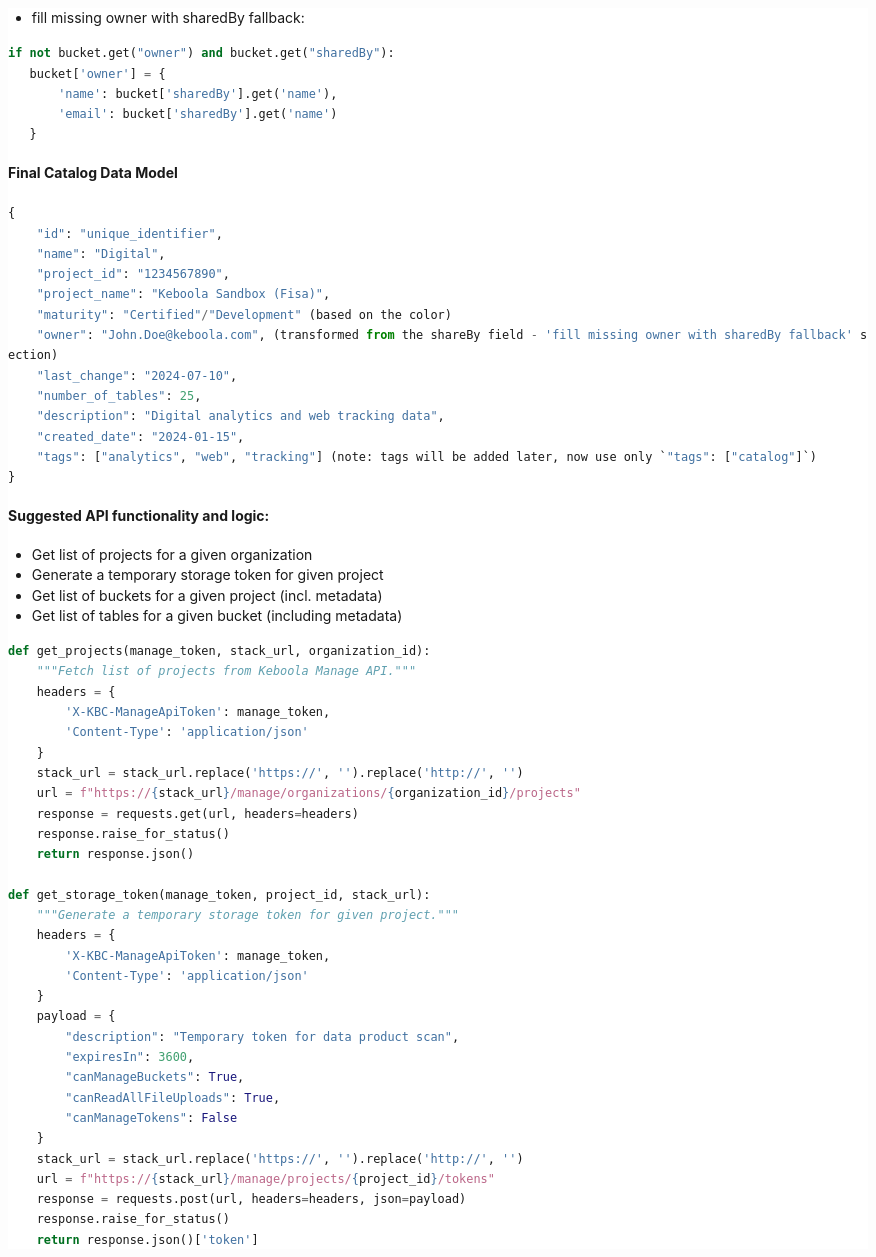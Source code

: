  - fill missing owner with sharedBy fallback:
 ```python
if not bucket.get("owner") and bucket.get("sharedBy"):
    bucket['owner'] = {
        'name': bucket['sharedBy'].get('name'),
        'email': bucket['sharedBy'].get('name')
    }
```

#### Final Catalog Data Model

```python
{
    "id": "unique_identifier",
    "name": "Digital",
    "project_id": "1234567890",
    "project_name": "Keboola Sandbox (Fisa)",
    "maturity": "Certified"/"Development" (based on the color)
    "owner": "John.Doe@keboola.com", (transformed from the shareBy field - 'fill missing owner with sharedBy fallback' section)
    "last_change": "2024-07-10",
    "number_of_tables": 25,
    "description": "Digital analytics and web tracking data",
    "created_date": "2024-01-15",
    "tags": ["analytics", "web", "tracking"] (note: tags will be added later, now use only `"tags": ["catalog"]`)
}
```

#### Suggested API functionality and logic:
- Get list of projects for a given organization
- Generate a temporary storage token for given project
- Get list of buckets for a given project (incl. metadata)
- Get list of tables for a given bucket (including metadata)

```python
def get_projects(manage_token, stack_url, organization_id):
    """Fetch list of projects from Keboola Manage API."""
    headers = {
        'X-KBC-ManageApiToken': manage_token,
        'Content-Type': 'application/json'
    }
    stack_url = stack_url.replace('https://', '').replace('http://', '')
    url = f"https://{stack_url}/manage/organizations/{organization_id}/projects"
    response = requests.get(url, headers=headers)
    response.raise_for_status()
    return response.json()

def get_storage_token(manage_token, project_id, stack_url):
    """Generate a temporary storage token for given project."""
    headers = {
        'X-KBC-ManageApiToken': manage_token,
        'Content-Type': 'application/json'
    }
    payload = {
        "description": "Temporary token for data product scan",
        "expiresIn": 3600,
        "canManageBuckets": True,
        "canReadAllFileUploads": True,
        "canManageTokens": False
    }
    stack_url = stack_url.replace('https://', '').replace('http://', '')
    url = f"https://{stack_url}/manage/projects/{project_id}/tokens"
    response = requests.post(url, headers=headers, json=payload)
    response.raise_for_status()
    return response.json()['token']
```